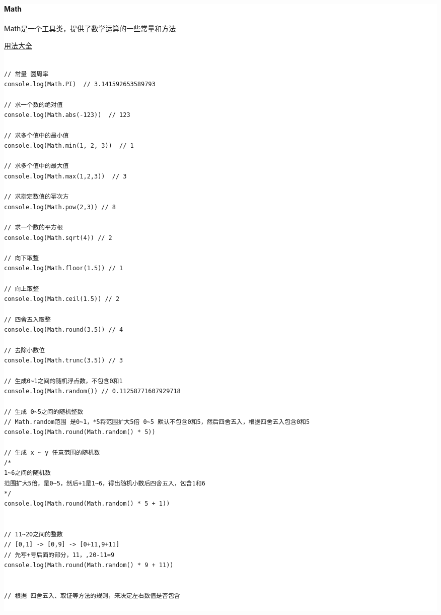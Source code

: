 #### Math


Math是一个工具类，提供了数学运算的一些常量和方法


[用法大全](https://github.com)



```

// 常量 圆周率
console.log(Math.PI)  // 3.141592653589793

// 求一个数的绝对值
console.log(Math.abs(-123))  // 123

// 求多个值中的最小值
console.log(Math.min(1, 2, 3))  // 1

// 求多个值中的最大值
console.log(Math.max(1,2,3))  // 3

// 求指定数值的幂次方
console.log(Math.pow(2,3)) // 8

// 求一个数的平方根
console.log(Math.sqrt(4)) // 2

// 向下取整
console.log(Math.floor(1.5)) // 1

// 向上取整
console.log(Math.ceil(1.5)) // 2

// 四舍五入取整
console.log(Math.round(3.5)) // 4

// 去除小数位
console.log(Math.trunc(3.5)) // 3

// 生成0~1之间的随机浮点数，不包含0和1
console.log(Math.random()) // 0.11258771607929718

// 生成 0~5之间的随机整数
// Math.random范围 是0~1，*5将范围扩大5倍 0~5 默认不包含0和5，然后四舍五入，根据四舍五入包含0和5
console.log(Math.round(Math.random() * 5))

// 生成 x ~ y 任意范围的随机数
/*
1~6之间的随机数
范围扩大5倍，是0~5，然后+1是1~6，得出随机小数后四舍五入，包含1和6
*/
console.log(Math.round(Math.random() * 5 + 1))


// 11~20之间的整数
// [0,1] -> [0,9] -> [0+11,9+11]
// 先写+号后面的部分，11，,20-11=9
console.log(Math.round(Math.random() * 9 + 11))


// 根据 四舍五入、取证等方法的规则，来决定左右数值是否包含


```